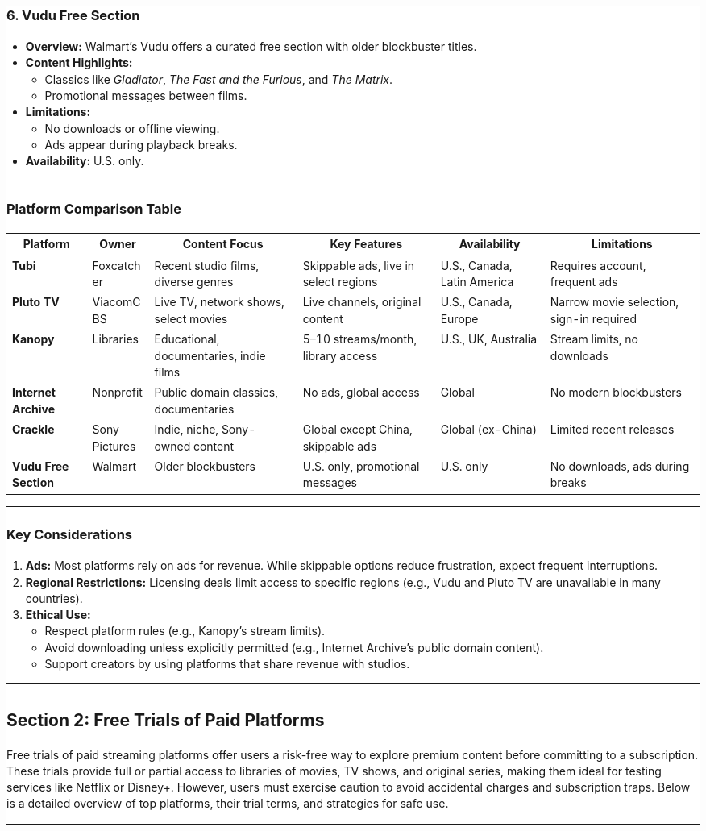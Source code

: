 
### **6. Vudu Free Section**  
- **Overview:** Walmart’s Vudu offers a curated free section with older blockbuster titles.  
- **Content Highlights:**  
  - Classics like *Gladiator*, *The Fast and the Furious*, and *The Matrix*.  
  - Promotional messages between films.  
- **Limitations:**  
  - No downloads or offline viewing.  
  - Ads appear during playback breaks.  
- **Availability:** U.S. only.  

---

### **Platform Comparison Table**  
| **Platform**          | **Owner**         | **Content Focus**                          | **Key Features**                          | **Availability**          | **Limitations**                          |  
|-----------------------|-------------------|--------------------------------------------|-------------------------------------------|---------------------------|-------------------------------------------|  
| **Tubi**              | Foxcatcher        | Recent studio films, diverse genres        | Skippable ads, live in select regions     | U.S., Canada, Latin America | Requires account, frequent ads           |  
| **Pluto TV**          | ViacomCBS         | Live TV, network shows, select movies      | Live channels, original content           | U.S., Canada, Europe      | Narrow movie selection, sign-in required  |  
| **Kanopy**            | Libraries         | Educational, documentaries, indie films    | 5–10 streams/month, library access       | U.S., UK, Australia       | Stream limits, no downloads              |  
| **Internet Archive**  | Nonprofit         | Public domain classics, documentaries      | No ads, global access                     | Global                    | No modern blockbusters                   |  
| **Crackle**           | Sony Pictures     | Indie, niche, Sony-owned content           | Global except China, skippable ads        | Global (ex-China)         | Limited recent releases                  |  
| **Vudu Free Section** | Walmart           | Older blockbusters                         | U.S. only, promotional messages           | U.S. only                 | No downloads, ads during breaks          |  

---

### **Key Considerations**  
1. **Ads:** Most platforms rely on ads for revenue. While skippable options reduce frustration, expect frequent interruptions.  
2. **Regional Restrictions:** Licensing deals limit access to specific regions (e.g., Vudu and Pluto TV are unavailable in many countries).  
3. **Ethical Use:**  
   - Respect platform rules (e.g., Kanopy’s stream limits).  
   - Avoid downloading unless explicitly permitted (e.g., Internet Archive’s public domain content).  
   - Support creators by using platforms that share revenue with studios.  

---

## Section 2: Free Trials of Paid Platforms  

Free trials of paid streaming platforms offer users a risk-free way to explore premium content before committing to a subscription. These trials provide full or partial access to libraries of movies, TV shows, and original series, making them ideal for testing services like Netflix or Disney+. However, users must exercise caution to avoid accidental charges and subscription traps. Below is a detailed overview of top platforms, their trial terms, and strategies for safe use.  

---
